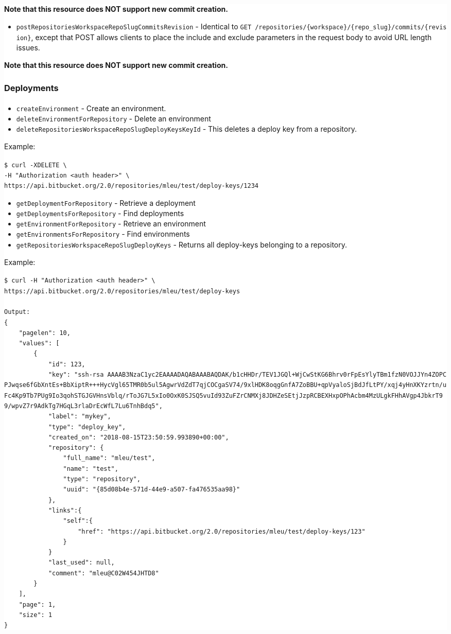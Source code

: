 **Note that this resource does NOT support new commit creation.**
* `postRepositoriesWorkspaceRepoSlugCommitsRevision` - Identical to `GET /repositories/{workspace}/{repo_slug}/commits/{revision}`,
except that POST allows clients to place the include and exclude
parameters in the request body to avoid URL length issues.

**Note that this resource does NOT support new commit creation.**

### Deployments

* `createEnvironment` - Create an environment.
* `deleteEnvironmentForRepository` - Delete an environment
* `deleteRepositoriesWorkspaceRepoSlugDeployKeysKeyId` - This deletes a deploy key from a repository.

Example:
```
$ curl -XDELETE \
-H "Authorization <auth header>" \
https://api.bitbucket.org/2.0/repositories/mleu/test/deploy-keys/1234
```
* `getDeploymentForRepository` - Retrieve a deployment
* `getDeploymentsForRepository` - Find deployments
* `getEnvironmentForRepository` - Retrieve an environment
* `getEnvironmentsForRepository` - Find environments
* `getRepositoriesWorkspaceRepoSlugDeployKeys` - Returns all deploy-keys belonging to a repository.

Example:
```
$ curl -H "Authorization <auth header>" \
https://api.bitbucket.org/2.0/repositories/mleu/test/deploy-keys

Output:
{
    "pagelen": 10,
    "values": [
        {
            "id": 123,
            "key": "ssh-rsa AAAAB3NzaC1yc2EAAAADAQABAAABAQDAK/b1cHHDr/TEV1JGQl+WjCwStKG6Bhrv0rFpEsYlyTBm1fzN0VOJJYn4ZOPCPJwqse6fGbXntEs+BbXiptR+++HycVgl65TMR0b5ul5AgwrVdZdT7qjCOCgaSV74/9xlHDK8oqgGnfA7ZoBBU+qpVyaloSjBdJfLtPY/xqj4yHnXKYzrtn/uFc4Kp9Tb7PUg9Io3qohSTGJGVHnsVblq/rToJG7L5xIo0OxK0SJSQ5vuId93ZuFZrCNMXj8JDHZeSEtjJzpRCBEXHxpOPhAcbm4MzULgkFHhAVgp4JbkrT99/wpvZ7r9AdkTg7HGqL3rlaDrEcWfL7Lu6TnhBdq5",
            "label": "mykey",
            "type": "deploy_key",
            "created_on": "2018-08-15T23:50:59.993890+00:00",
            "repository": {
                "full_name": "mleu/test",
                "name": "test",
                "type": "repository",
                "uuid": "{85d08b4e-571d-44e9-a507-fa476535aa98}"
            },
            "links":{
                "self":{
                    "href": "https://api.bitbucket.org/2.0/repositories/mleu/test/deploy-keys/123"
                }
            }
            "last_used": null,
            "comment": "mleu@C02W454JHTD8"
        }
    ],
    "page": 1,
    "size": 1
}
```